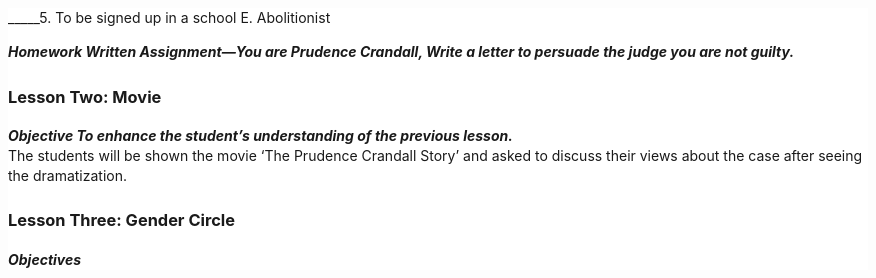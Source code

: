  </tr>
  <tr>
   <td>
    _____5. To be signed up in a school
   </td>
   <td>
   </td>
   <td>
   </td>
   <td>
   </td>
   <td>
    E. Abolitionist
   </td>
  </tr>
 </table>
 <p>
  <b>
   <i>
    <i>
     <b>
      Homework
     </b>
    </i>
    Written Assignment—You are Prudence Crandall, Write a letter to persuade the judge you are not guilty.
   </i>
  </b>
  <br/>
 </p>
 <h3>
  Lesson Two: Movie
 </h3>
 <p>
  <b>
   <i>
    <i>
     <b>
      Objective
     </b>
    </i>
    To enhance the student’s understanding of the previous lesson.
   </i>
  </b>
  <br/>
  The students will be shown the movie ‘The Prudence Crandall Story’ and asked to discuss their views about the case after seeing the dramatization.
 </p>
<h3>
  Lesson Three: Gender Circle
 </h3>
 <p>
  <b>
   <i>
    <i>
     <b>
      Objectives
     </b>
    </i>
   </i>
  </b>
  <br/>
 </p>
 <blockquote>